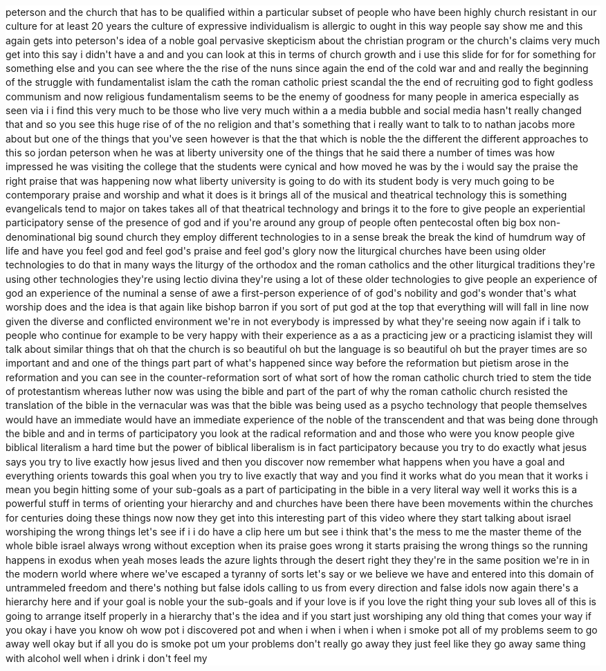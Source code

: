 peterson and the church that has to be qualified within a particular subset of people who have been highly church resistant in our culture for at least 20 years the culture of expressive individualism is allergic to ought in this way people say show me and this again gets into peterson's idea of a noble goal pervasive skepticism about the christian program or the church's claims very much get into this say i didn't have a and and you can look at this in terms of church growth and i use this slide for for for something for something else and you can see where the the rise of the nuns since again the end of the cold war and and really the beginning of the struggle with fundamentalist islam the cath the roman catholic priest scandal the the end of recruiting god to fight godless communism and now religious fundamentalism seems to be the enemy of goodness for many people in america especially as seen via i i find this very much to be those who live very much within a a media bubble and social media hasn't really changed that and so you see this huge rise of of the no religion and that's something that i really want to talk to to nathan jacobs more about but one of the things that you've seen however is that the that which is noble the the different the different approaches to this so jordan peterson when he was at liberty university one of the things that he said there a number of times was how impressed he was visiting the college that the students were cynical and how moved he was by the i would say the praise the right praise that was happening now what liberty university is going to do with its student body is very much going to be contemporary praise and worship and what it does is it brings all of the musical and theatrical technology this is something evangelicals tend to major on takes takes all of that theatrical technology and brings it to the fore to give people an experiential participatory sense of the presence of god and if you're around any group of people often pentecostal often big box non-denominational big sound church they employ different technologies to in a sense break the break the kind of humdrum way of life and have you feel god and feel god's praise and feel god's glory now the liturgical churches have been using older technologies to do that in many ways the liturgy of the orthodox and the roman catholics and the other liturgical traditions they're using other technologies they're using lectio divina they're using a lot of these older technologies to give people an experience of god an experience of the numinal a sense of awe a first-person experience of of god's nobility and god's wonder that's what worship does and the idea is that again like bishop barron if you sort of put god at the top that everything will will fall in line now given the diverse and conflicted environment we're in not everybody is impressed by what they're seeing now again if i talk to people who continue for example to be very happy with their experience as a as a practicing jew or a practicing islamist they will talk about similar things that oh that the church is so beautiful oh but the language is so beautiful oh but the prayer times are so important and and one of the things part part of what's happened since way before the reformation but pietism arose in the reformation and you can see in the counter-reformation sort of what sort of how the roman catholic church tried to stem the tide of protestantism whereas luther now was using the bible and part of the part of why the roman catholic church resisted the translation of the bible in the vernacular was was that the bible was being used as a psycho technology that people themselves would have an immediate would have an immediate experience of the noble of the transcendent and that was being done through the bible and and in terms of participatory you look at the radical reformation and and those who were you know people give biblical literalism a hard time but the power of biblical liberalism is in fact participatory because you try to do exactly what jesus says you try to live exactly how jesus lived and then you discover now remember what happens when you have a goal and everything orients towards this goal when you try to live exactly that way and you find it works what do you mean that it works i mean you begin hitting some of your sub-goals as a part of participating in the bible in a very literal way well it works this is a powerful stuff in terms of orienting your hierarchy and and churches have been there have been movements within the churches for centuries doing these things now now they get into this interesting part of this video where they start talking about israel worshiping the wrong things let's see if i i do have a clip here um but see i think that's the mess to me the master theme of the whole bible israel always wrong without exception when its praise goes wrong it starts praising the wrong things so the running happens in exodus when yeah moses leads the azure lights through the desert right they they're in the same position we're in in the modern world where where we've escaped a tyranny of sorts let's say or we believe we have and entered into this domain of untrammeled freedom and there's nothing but false idols calling to us from every direction and false idols now again there's a hierarchy here and if your goal is noble your the sub-goals and if your love is if you love the right thing your sub loves all of this is going to arrange itself properly in a hierarchy that's the idea and if you start just worshiping any old thing that comes your way if you okay i have you know oh wow pot i discovered pot and when i when i when i when i smoke pot all of my problems seem to go away well okay but if all you do is smoke pot um your problems don't really go away they just feel like they go away same thing with alcohol well when i drink i don't feel my